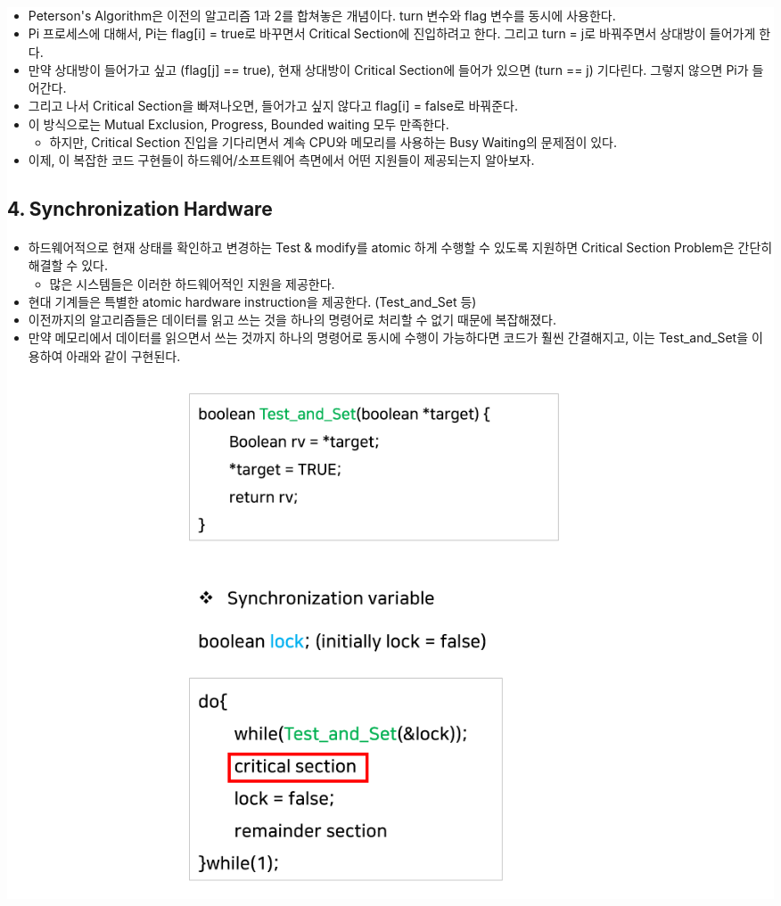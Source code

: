 - Peterson's Algorithm은 이전의 알고리즘 1과 2를 합쳐놓은 개념이다. turn 변수와 flag 변수를 동시에 사용한다. 
- Pi 프로세스에 대해서, Pi는 flag[i] = true로 바꾸면서 Critical Section에 진입하려고 한다. 그리고 turn = j로 바꿔주면서 상대방이 들어가게 한다.
- 만약 상대방이 들어가고 싶고 (flag[j] == true), 현재 상대방이 Critical Section에 들어가 있으면 (turn == j) 기다린다. 그렇지 않으면 Pi가 들어간다. 
- 그리고 나서 Critical Section을 빠져나오면, 들어가고 싶지 않다고 flag[i] = false로 바꿔준다. 
- 이 방식으로는 Mutual Exclusion, Progress, Bounded waiting 모두 만족한다. 
  - 하지만, Critical Section 진입을 기다리면서 계속 CPU와 메모리를 사용하는 Busy Waiting의 문제점이 있다. 
- 이제, 이 복잡한 코드 구현들이 하드웨어/소프트웨어 측면에서 어떤 지원들이 제공되는지 알아보자. 



## 4. Synchronization Hardware
- 하드웨어적으로 현재 상태를 확인하고 변경하는 Test & modify를 atomic 하게 수행할 수 있도록 지원하면 Critical Section Problem은 간단히 해결할 수 있다.
  - 많은 시스템들은 이러한 하드웨어적인 지원을 제공한다. 
- 현대 기계들은 특별한 atomic hardware instruction을 제공한다. (Test_and_Set 등)
- 이전까지의 알고리즘들은 데이터를 읽고 쓰는 것을 하나의 명령어로 처리할 수 없기 때문에 복잡해졌다.
- 만약 메모리에서 데이터를 읽으면서 쓰는 것까지 하나의 명령어로 동시에 수행이 가능하다면 코드가 훨씬 간결해지고, 이는 Test_and_Set을 이용하여 아래와 같이 구현된다. 

<p align="center"><img src="../images/os_sync_hardware.png" width="500"></p>
